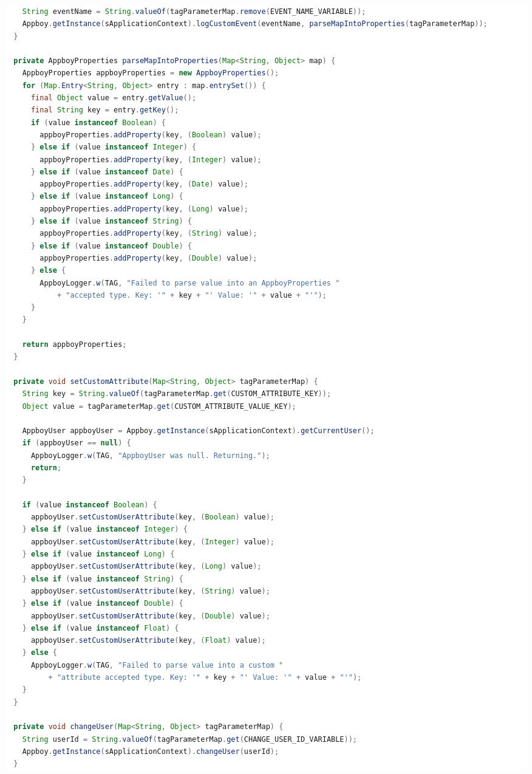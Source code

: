 ```java
    String eventName = String.valueOf(tagParameterMap.remove(EVENT_NAME_VARIABLE));
    Appboy.getInstance(sApplicationContext).logCustomEvent(eventName, parseMapIntoProperties(tagParameterMap));
  }

  private AppboyProperties parseMapIntoProperties(Map<String, Object> map) {
    AppboyProperties appboyProperties = new AppboyProperties();
    for (Map.Entry<String, Object> entry : map.entrySet()) {
      final Object value = entry.getValue();
      final String key = entry.getKey();
      if (value instanceof Boolean) {
        appboyProperties.addProperty(key, (Boolean) value);
      } else if (value instanceof Integer) {
        appboyProperties.addProperty(key, (Integer) value);
      } else if (value instanceof Date) {
        appboyProperties.addProperty(key, (Date) value);
      } else if (value instanceof Long) {
        appboyProperties.addProperty(key, (Long) value);
      } else if (value instanceof String) {
        appboyProperties.addProperty(key, (String) value);
      } else if (value instanceof Double) {
        appboyProperties.addProperty(key, (Double) value);
      } else {
        AppboyLogger.w(TAG, "Failed to parse value into an AppboyProperties "
            + "accepted type. Key: '" + key + "' Value: '" + value + "'");
      }
    }

    return appboyProperties;
  }

  private void setCustomAttribute(Map<String, Object> tagParameterMap) {
    String key = String.valueOf(tagParameterMap.get(CUSTOM_ATTRIBUTE_KEY));
    Object value = tagParameterMap.get(CUSTOM_ATTRIBUTE_VALUE_KEY);

    AppboyUser appboyUser = Appboy.getInstance(sApplicationContext).getCurrentUser();
    if (appboyUser == null) {
      AppboyLogger.w(TAG, "AppboyUser was null. Returning.");
      return;
    }

    if (value instanceof Boolean) {
      appboyUser.setCustomUserAttribute(key, (Boolean) value);
    } else if (value instanceof Integer) {
      appboyUser.setCustomUserAttribute(key, (Integer) value);
    } else if (value instanceof Long) {
      appboyUser.setCustomUserAttribute(key, (Long) value);
    } else if (value instanceof String) {
      appboyUser.setCustomUserAttribute(key, (String) value);
    } else if (value instanceof Double) {
      appboyUser.setCustomUserAttribute(key, (Double) value);
    } else if (value instanceof Float) {
      appboyUser.setCustomUserAttribute(key, (Float) value);
    } else {
      AppboyLogger.w(TAG, "Failed to parse value into a custom "
          + "attribute accepted type. Key: '" + key + "' Value: '" + value + "'");
    }
  }

  private void changeUser(Map<String, Object> tagParameterMap) {
    String userId = String.valueOf(tagParameterMap.get(CHANGE_USER_ID_VARIABLE));
    Appboy.getInstance(sApplicationContext).changeUser(userId);
  }
```
